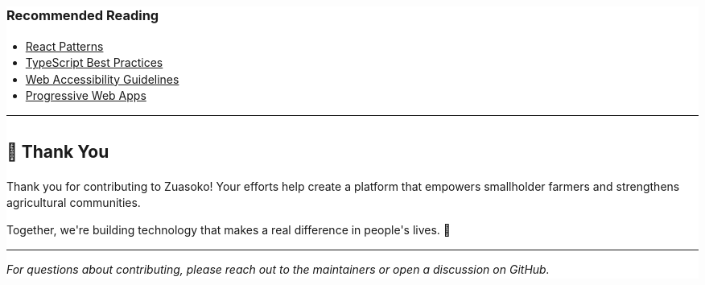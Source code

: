 ### Recommended Reading

- [React Patterns](https://reactpatterns.com/)
- [TypeScript Best Practices](https://typescript-cheatsheets.netlify.app/)
- [Web Accessibility Guidelines](https://web.dev/accessibility/)
- [Progressive Web Apps](https://web.dev/progressive-web-apps/)

---

## 🙏 Thank You

Thank you for contributing to Zuasoko! Your efforts help create a platform that empowers smallholder farmers and strengthens agricultural communities.

Together, we're building technology that makes a real difference in people's lives. 🌱

---

_For questions about contributing, please reach out to the maintainers or open a discussion on GitHub._
